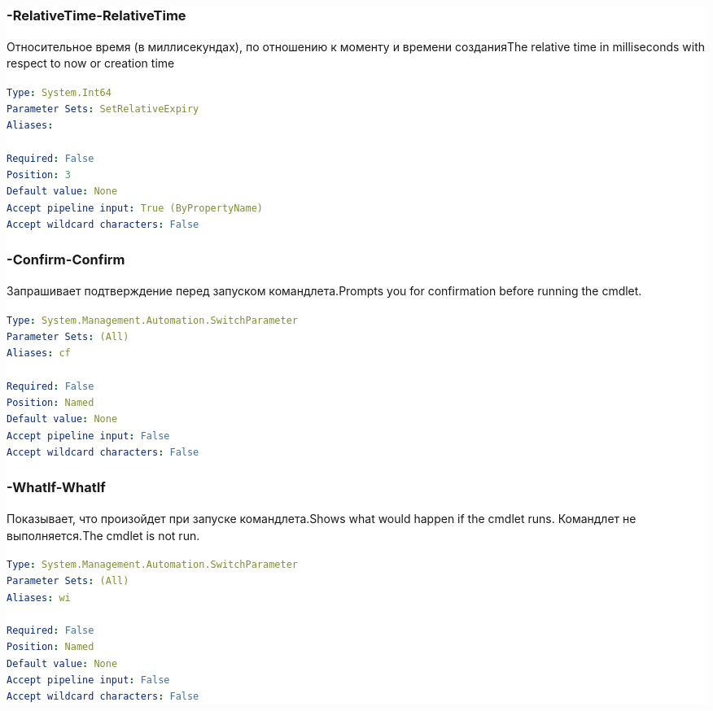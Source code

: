 ### <span data-ttu-id="beff1-132">-RelativeTime</span><span class="sxs-lookup"><span data-stu-id="beff1-132">-RelativeTime</span></span>
<span data-ttu-id="beff1-133">Относительное время (в миллисекундах), по отношению к моменту и времени создания</span><span class="sxs-lookup"><span data-stu-id="beff1-133">The relative time in milliseconds with respect to now or creation time</span></span>

```yaml
Type: System.Int64
Parameter Sets: SetRelativeExpiry
Aliases:

Required: False
Position: 3
Default value: None
Accept pipeline input: True (ByPropertyName)
Accept wildcard characters: False
```

### <span data-ttu-id="beff1-134">-Confirm</span><span class="sxs-lookup"><span data-stu-id="beff1-134">-Confirm</span></span>
<span data-ttu-id="beff1-135">Запрашивает подтверждение перед запуском командлета.</span><span class="sxs-lookup"><span data-stu-id="beff1-135">Prompts you for confirmation before running the cmdlet.</span></span>

```yaml
Type: System.Management.Automation.SwitchParameter
Parameter Sets: (All)
Aliases: cf

Required: False
Position: Named
Default value: None
Accept pipeline input: False
Accept wildcard characters: False
```

### <span data-ttu-id="beff1-136">-WhatIf</span><span class="sxs-lookup"><span data-stu-id="beff1-136">-WhatIf</span></span>
<span data-ttu-id="beff1-137">Показывает, что произойдет при запуске командлета.</span><span class="sxs-lookup"><span data-stu-id="beff1-137">Shows what would happen if the cmdlet runs.</span></span>
<span data-ttu-id="beff1-138">Командлет не выполняется.</span><span class="sxs-lookup"><span data-stu-id="beff1-138">The cmdlet is not run.</span></span>

```yaml
Type: System.Management.Automation.SwitchParameter
Parameter Sets: (All)
Aliases: wi

Required: False
Position: Named
Default value: None
Accept pipeline input: False
Accept wildcard characters: False
```

